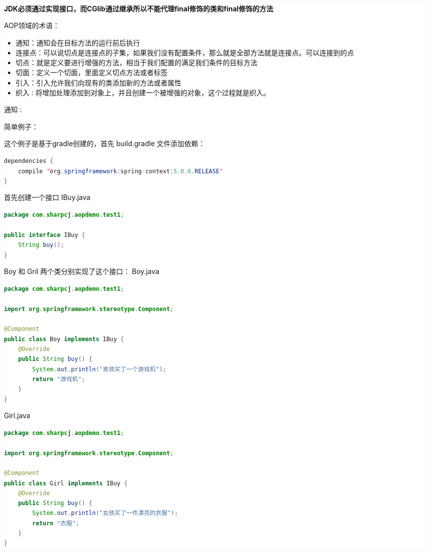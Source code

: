 **JDK必须通过实现接口，而CGlib通过继承所以不能代理final修饰的类和final修饰的方法**

AOP领域的术语：

- 通知：通知会在目标方法的运行前后执行
- 连接点：可以说切点是连接点的子集，如果我们没有配置条件，那么就是全部方法就是连接点。可以连接到的点
- 切点：就是定义要进行增强的方法，相当于我们配置的满足我们条件的目标方法
- 切面：定义一个切面，里面定义切点方法或者标签
- 引入：引入允许我们向现有的类添加新的方法或者属性
- 织入 : 将增加处理添加到对象上，并且创建一个被增强的对象，这个过程就是织入。

通知 : 

简单例子：

这个例子是基于gradle创建的，首先 build.gradle 文件添加依赖：

```java
dependencies {
    compile 'org.springframework:spring-context:5.0.6.RELEASE'
}
```

首先创建一个接口 IBuy.java

```java
package com.sharpcj.aopdemo.test1;

public interface IBuy {
    String buy();
}
```

Boy 和 Gril 两个类分别实现了这个接口：
Boy.java

```java
package com.sharpcj.aopdemo.test1;

import org.springframework.stereotype.Component;

@Component
public class Boy implements IBuy {
    @Override
    public String buy() {
        System.out.println("男孩买了一个游戏机");
        return "游戏机";
    }
}
```

Girl.java

```java
package com.sharpcj.aopdemo.test1;

import org.springframework.stereotype.Component;

@Component
public class Girl implements IBuy {
    @Override
    public String buy() {
        System.out.println("女孩买了一件漂亮的衣服");
        return "衣服";
    }
}
```

